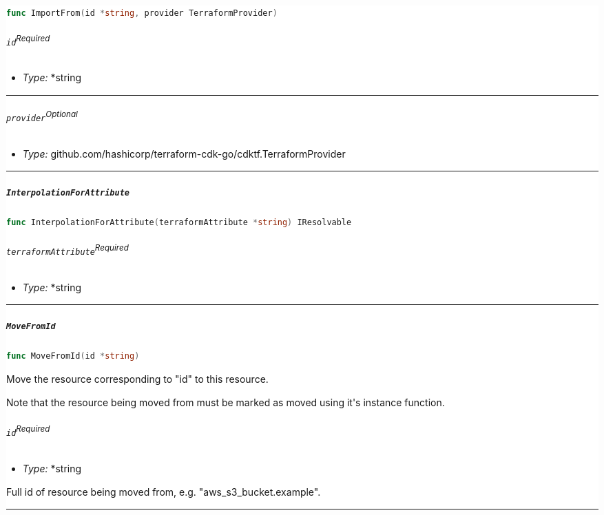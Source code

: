 ```go
func ImportFrom(id *string, provider TerraformProvider)
```

###### `id`<sup>Required</sup> <a name="id" id="rhizo-co-terraform-provider-oci.dataSafeMaskingPolicy.DataSafeMaskingPolicy.importFrom.parameter.id"></a>

- *Type:* *string

---

###### `provider`<sup>Optional</sup> <a name="provider" id="rhizo-co-terraform-provider-oci.dataSafeMaskingPolicy.DataSafeMaskingPolicy.importFrom.parameter.provider"></a>

- *Type:* github.com/hashicorp/terraform-cdk-go/cdktf.TerraformProvider

---

##### `InterpolationForAttribute` <a name="InterpolationForAttribute" id="rhizo-co-terraform-provider-oci.dataSafeMaskingPolicy.DataSafeMaskingPolicy.interpolationForAttribute"></a>

```go
func InterpolationForAttribute(terraformAttribute *string) IResolvable
```

###### `terraformAttribute`<sup>Required</sup> <a name="terraformAttribute" id="rhizo-co-terraform-provider-oci.dataSafeMaskingPolicy.DataSafeMaskingPolicy.interpolationForAttribute.parameter.terraformAttribute"></a>

- *Type:* *string

---

##### `MoveFromId` <a name="MoveFromId" id="rhizo-co-terraform-provider-oci.dataSafeMaskingPolicy.DataSafeMaskingPolicy.moveFromId"></a>

```go
func MoveFromId(id *string)
```

Move the resource corresponding to "id" to this resource.

Note that the resource being moved from must be marked as moved using it's instance function.

###### `id`<sup>Required</sup> <a name="id" id="rhizo-co-terraform-provider-oci.dataSafeMaskingPolicy.DataSafeMaskingPolicy.moveFromId.parameter.id"></a>

- *Type:* *string

Full id of resource being moved from, e.g. "aws_s3_bucket.example".

---
